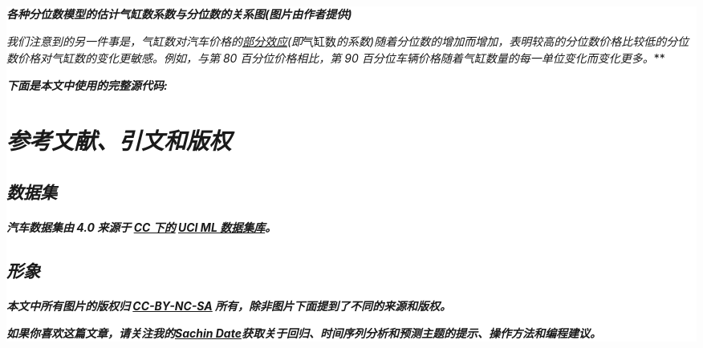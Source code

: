 ***各种分位数模型的估计气缸数系数与分位数的关系图(图片由作者提供)***

***我们注意到的另一件事是，*气缸数*对汽车*价格*的[部分效应](/understanding-partial-effects-main-effects-and-interaction-effects-in-a-regression-model-54e8a127c62d)(即*气缸数*的系数)随着分位数的增加而增加，表明较高的分位数价格比较低的分位数价格对气缸数的变化更敏感。例如，与第 80 百分位价格相比，第 90 百分位车辆价格随着气缸数量的每一单位变化而变化更多。***

***下面是本文中使用的完整源代码:***

# ***参考文献、引文和版权***

## ***数据集***

*****汽车数据集**由 4.0 来源于 [CC 下的](https://creativecommons.org/licenses/by/4.0/legalcode) [UCI ML 数据集库](https://archive-beta.ics.uci.edu/ml/datasets/automobile)。***

## ***形象***

***本文中所有图片的版权归 [CC-BY-NC-SA](https://creativecommons.org/licenses/by-nc-sa/4.0/) 所有，除非图片下面提到了不同的来源和版权。***

****如果你喜欢这篇文章，请关注我的*[***Sachin Date***](https://timeseriesreasoning.medium.com)*获取关于回归、时间序列分析和预测主题的提示、操作方法和编程建议。****
